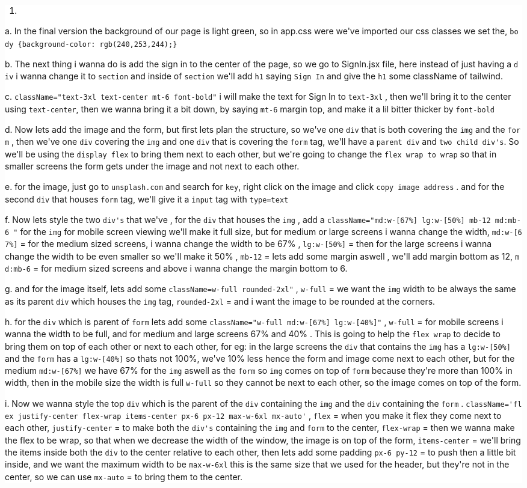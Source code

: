 1. 
a. In the final version the background of our page is light green, so in app.css were we've imported our css classes we set the, ``body {background-color: rgb(240,253,244);}``

b. The next thing i wanna do is add the sign in to the center of the page, so we go to SignIn.jsx file, here instead of just having a `div` i wanna change it to `section` and inside of `section` we'll add `h1` saying `Sign In` and give the `h1` some className of tailwind.

c. `className="text-3xl text-center mt-6 font-bold"`
i will make the text for Sign In to `text-3xl` , then we'll bring it to the center using `text-center`, then we wanna bring it a bit down, by saying `mt-6` margin top, and make it a lil bitter thicker by `font-bold`

d. Now lets add the image and the form, but first lets plan the structure, so we've one `div` that is both covering the `img` and the `form` , then we've one `div` covering the `img` and one `div` that is covering the `form` tag, we'll have a `parent div` and `two child div's`.  So we'll be using the `display flex` to bring them next to each other, but we're going to change the `flex wrap to wrap` so that in smaller screens the form gets under the image and not next to each other.

e. for the image, just go to `unsplash.com` and search for `key`, right click on the image and click `copy image address` . and for the second `div` that houses `form` tag, we'll give it a `input` tag with `type=text`

f. Now lets style the two `div's` that we've , for the `div` that houses the `img` , add a `className="md:w-[67%] lg:w-[50%] mb-12 md:mb-6 "`
for the `img` for mobile screen viewing we'll make it full size, but for medium or large screens i wanna change the width, `md:w-[67%]` = for the medium sized screens, i wanna change the width to be 67% ,
`lg:w-[50%]` = then for the large screens i wanna change the width to be even smaller so we'll make it 50% , `mb-12` = lets add some margin aswell , we'll add margin bottom as 12, `md:mb-6` = for medium sized screens and above i wanna change the margin bottom to 6.

g. and for the image itself, lets add some `className=w-full rounded-2xl"` , `w-full` = we want the `img` width to be always the same as its parent `div` which houses the `img` tag, `rounded-2xl` = and i want the image to be rounded at the corners.

h. for the `div` which is parent of `form` lets add some `className="w-full md:w-[67%] lg:w-[40%]"` , `w-full` = for mobile screens i wanna the width to be full, and for medium and large screens 67% and 40% . This is going to help the `flex wrap` to decide to bring them on top of each other or next to each other, for eg: in the large screens the `div` that contains the `img` has a `lg:w-[50%]` and the `form` has a `lg:w-[40%]` so thats not 100%, we've 10% less hence the form and image come next to each other, but for the medium `md:w-[67%]` we have 67% for the `img` aswell as the `form` so `img` comes on top of `form` because they're more than 100% in width, then in the mobile size the width is full `w-full` so they cannot be next to each other, so the image comes on top of the form.

i. Now we wanna style the top `div` which is the parent of the `div` containing the `img` and the `div` containing the `form` . `className='flex justify-center flex-wrap items-center px-6 px-12 max-w-6xl mx-auto'` , `flex` = when you make it flex they come next to each other, `justify-center` = to make both the `div's` containing the `img` and `form` to the center, `flex-wrap` = then we wanna make the flex to be wrap, so that when we decrease the width of the window, the image is on top of the form, `items-center` = we'll bring the items inside both the `div` to the center relative to each other, then lets add some padding `px-6 py-12` = to push then a little bit inside, and we want the maximum width to be `max-w-6xl` this is the same size that we used for the header, but they're not in the center, so we can use `mx-auto` = to bring them to the center.
